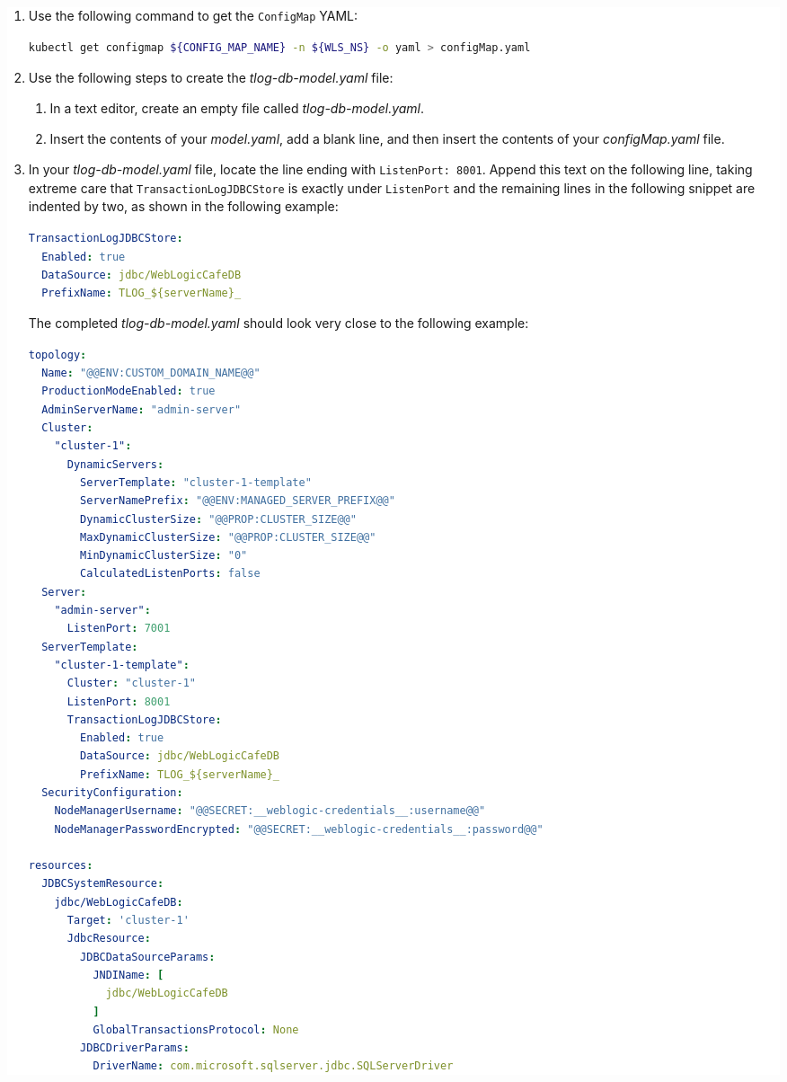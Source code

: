 1. Use the following command to get the `ConfigMap` YAML:

   ```bash
   kubectl get configmap ${CONFIG_MAP_NAME} -n ${WLS_NS} -o yaml > configMap.yaml
   ```

1. Use the following steps to create the *tlog-db-model.yaml* file:

   1. In a text editor, create an empty file called *tlog-db-model.yaml*.

   1. Insert the contents of your *model.yaml*, add a blank line, and then insert the contents of your *configMap.yaml* file.

1. In your *tlog-db-model.yaml* file, locate the line ending with `ListenPort: 8001`. Append this text on the following line, taking extreme care that `TransactionLogJDBCStore` is exactly under `ListenPort` and the remaining lines in the following snippet are indented by two, as shown in the following example:

   ```yaml
   TransactionLogJDBCStore:
     Enabled: true
     DataSource: jdbc/WebLogicCafeDB
     PrefixName: TLOG_${serverName}_
   ```

   The completed *tlog-db-model.yaml* should look very close to the following example:

   ```yaml
   topology:
     Name: "@@ENV:CUSTOM_DOMAIN_NAME@@"
     ProductionModeEnabled: true
     AdminServerName: "admin-server"
     Cluster:
       "cluster-1":
         DynamicServers:
           ServerTemplate: "cluster-1-template"
           ServerNamePrefix: "@@ENV:MANAGED_SERVER_PREFIX@@"
           DynamicClusterSize: "@@PROP:CLUSTER_SIZE@@"
           MaxDynamicClusterSize: "@@PROP:CLUSTER_SIZE@@"
           MinDynamicClusterSize: "0"
           CalculatedListenPorts: false
     Server:
       "admin-server":
         ListenPort: 7001
     ServerTemplate:
       "cluster-1-template":
         Cluster: "cluster-1"
         ListenPort: 8001
         TransactionLogJDBCStore:
           Enabled: true
           DataSource: jdbc/WebLogicCafeDB
           PrefixName: TLOG_${serverName}_
     SecurityConfiguration:
       NodeManagerUsername: "@@SECRET:__weblogic-credentials__:username@@"
       NodeManagerPasswordEncrypted: "@@SECRET:__weblogic-credentials__:password@@"

   resources:
     JDBCSystemResource:
       jdbc/WebLogicCafeDB:
         Target: 'cluster-1'
         JdbcResource:
           JDBCDataSourceParams:
             JNDIName: [
               jdbc/WebLogicCafeDB
             ]
             GlobalTransactionsProtocol: None
           JDBCDriverParams:
             DriverName: com.microsoft.sqlserver.jdbc.SQLServerDriver
   ```